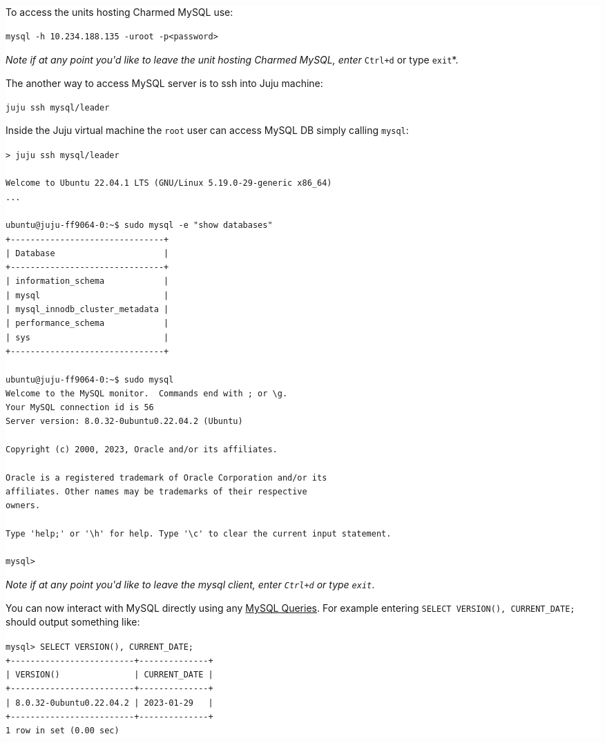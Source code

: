 To access the units hosting Charmed MySQL use:
```shell
mysql -h 10.234.188.135 -uroot -p<password>
```
*Note if at any point you'd like to leave the unit hosting Charmed MySQL, enter* `Ctrl+d` or type `exit`*.

The another way to access MySQL server is to ssh into Juju machine:
```shell
juju ssh mysql/leader
```

Inside the Juju virtual machine the `root` user can access MySQL DB simply calling `mysql`:
```
> juju ssh mysql/leader

Welcome to Ubuntu 22.04.1 LTS (GNU/Linux 5.19.0-29-generic x86_64)
...

ubuntu@juju-ff9064-0:~$ sudo mysql -e "show databases"
+-------------------------------+
| Database                      |
+-------------------------------+
| information_schema            |
| mysql                         |
| mysql_innodb_cluster_metadata |
| performance_schema            |
| sys                           |
+-------------------------------+

ubuntu@juju-ff9064-0:~$ sudo mysql
Welcome to the MySQL monitor.  Commands end with ; or \g.
Your MySQL connection id is 56
Server version: 8.0.32-0ubuntu0.22.04.2 (Ubuntu)

Copyright (c) 2000, 2023, Oracle and/or its affiliates.

Oracle is a registered trademark of Oracle Corporation and/or its
affiliates. Other names may be trademarks of their respective
owners.

Type 'help;' or '\h' for help. Type '\c' to clear the current input statement.

mysql>
```
*Note if at any point you'd like to leave the mysql client, enter `Ctrl+d` or type `exit`*.

You can now interact with MySQL directly using any [MySQL Queries](https://dev.mysql.com/doc/refman/8.0/en/entering-queries.html). For example entering `SELECT VERSION(), CURRENT_DATE;` should output something like:
```
mysql> SELECT VERSION(), CURRENT_DATE;
+-------------------------+--------------+
| VERSION()               | CURRENT_DATE |
+-------------------------+--------------+
| 8.0.32-0ubuntu0.22.04.2 | 2023-01-29   |
+-------------------------+--------------+
1 row in set (0.00 sec)
```

